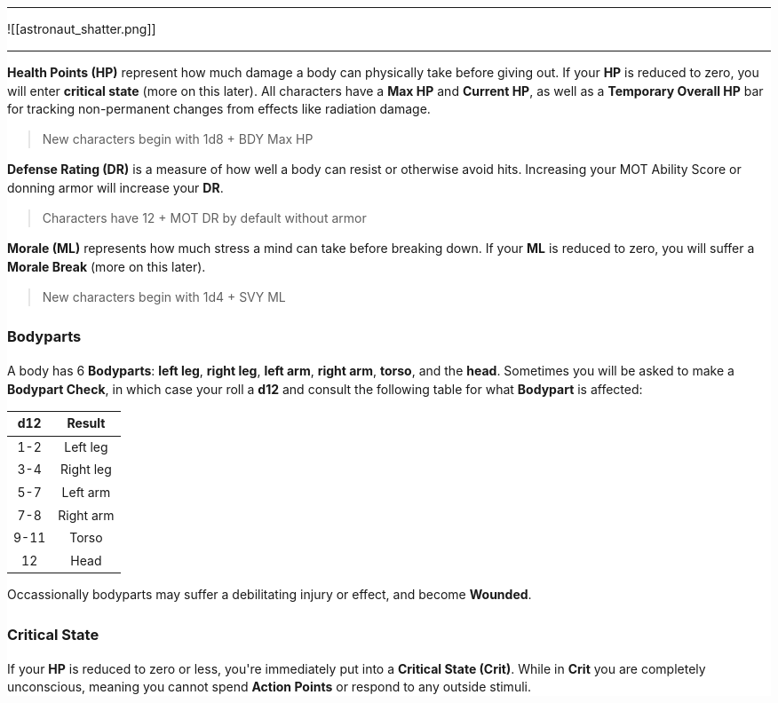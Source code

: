 
---

![[astronaut_shatter.png]]

---

**Health Points (HP)** represent how much damage a body can physically take before giving out. If your **HP** is reduced to zero, you will enter **critical state** (more on this later). All characters have a **Max HP** and **Current HP**, as well as a **Temporary Overall HP** bar for tracking non-permanent changes from effects like radiation damage.

> New characters begin with 1d8 + BDY Max HP
>

**Defense Rating (DR)** is a measure of how well a body can resist or otherwise avoid hits. Increasing your MOT Ability Score or donning armor will increase your **DR**.

> Characters have 12 + MOT DR by default without armor
>

**Morale (ML)** represents how much stress a mind can take before breaking down. If your **ML** is reduced to zero, you will suffer a **Morale Break** (more on this later).

> New characters begin with 1d4 + SVY ML
>

### Bodyparts

A body has 6 **Bodyparts**: **left leg**, **right leg**, **left arm**, **right arm**, **torso**, and the **head**. Sometimes you will be asked to make a **Bodypart Check**, in which case your roll a **d12** and consult the following table for what **Bodypart** is affected:

| d12  |  Result   |
| :--: | :-------: |
| 1-2  | Left leg  |
| 3-4  | Right leg |
| 5-7  | Left arm  |
| 7-8  | Right arm |
| 9-11 |   Torso   |
|  12  |   Head    |

Occassionally bodyparts may suffer a debilitating injury or effect, and become **Wounded**. 



### Critical State

If your **HP** is reduced to zero or less, you're immediately put into a **Critical State (Crit)**. While in **Crit** you are completely unconscious, meaning you cannot spend **Action Points** or respond to any outside stimuli.

